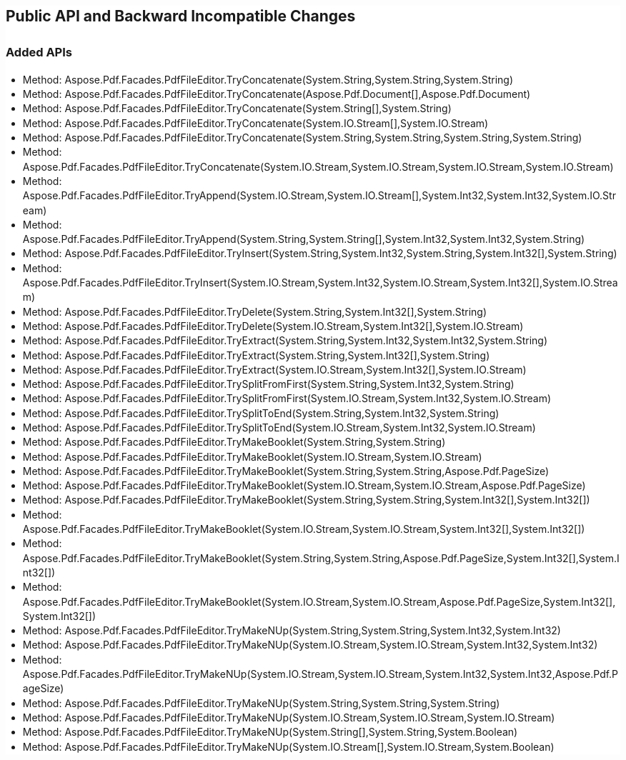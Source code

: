 ## Public API and Backward Incompatible Changes

### Added APIs
 * Method: Aspose.Pdf.Facades.PdfFileEditor.TryConcatenate(System.String,System.String,System.String)
 * Method: Aspose.Pdf.Facades.PdfFileEditor.TryConcatenate(Aspose.Pdf.Document[],Aspose.Pdf.Document)
 * Method: Aspose.Pdf.Facades.PdfFileEditor.TryConcatenate(System.String[],System.String)
 * Method: Aspose.Pdf.Facades.PdfFileEditor.TryConcatenate(System.IO.Stream[],System.IO.Stream)
 * Method: Aspose.Pdf.Facades.PdfFileEditor.TryConcatenate(System.String,System.String,System.String,System.String)
 * Method: Aspose.Pdf.Facades.PdfFileEditor.TryConcatenate(System.IO.Stream,System.IO.Stream,System.IO.Stream,System.IO.Stream)
 * Method: Aspose.Pdf.Facades.PdfFileEditor.TryAppend(System.IO.Stream,System.IO.Stream[],System.Int32,System.Int32,System.IO.Stream)
 * Method: Aspose.Pdf.Facades.PdfFileEditor.TryAppend(System.String,System.String[],System.Int32,System.Int32,System.String)
 * Method: Aspose.Pdf.Facades.PdfFileEditor.TryInsert(System.String,System.Int32,System.String,System.Int32[],System.String)
 * Method: Aspose.Pdf.Facades.PdfFileEditor.TryInsert(System.IO.Stream,System.Int32,System.IO.Stream,System.Int32[],System.IO.Stream)
 * Method: Aspose.Pdf.Facades.PdfFileEditor.TryDelete(System.String,System.Int32[],System.String)
 * Method: Aspose.Pdf.Facades.PdfFileEditor.TryDelete(System.IO.Stream,System.Int32[],System.IO.Stream)
 * Method: Aspose.Pdf.Facades.PdfFileEditor.TryExtract(System.String,System.Int32,System.Int32,System.String)
 * Method: Aspose.Pdf.Facades.PdfFileEditor.TryExtract(System.String,System.Int32[],System.String)
 * Method: Aspose.Pdf.Facades.PdfFileEditor.TryExtract(System.IO.Stream,System.Int32[],System.IO.Stream)
 * Method: Aspose.Pdf.Facades.PdfFileEditor.TrySplitFromFirst(System.String,System.Int32,System.String)
 * Method: Aspose.Pdf.Facades.PdfFileEditor.TrySplitFromFirst(System.IO.Stream,System.Int32,System.IO.Stream)
 * Method: Aspose.Pdf.Facades.PdfFileEditor.TrySplitToEnd(System.String,System.Int32,System.String)
 * Method: Aspose.Pdf.Facades.PdfFileEditor.TrySplitToEnd(System.IO.Stream,System.Int32,System.IO.Stream)
 * Method: Aspose.Pdf.Facades.PdfFileEditor.TryMakeBooklet(System.String,System.String)
 * Method: Aspose.Pdf.Facades.PdfFileEditor.TryMakeBooklet(System.IO.Stream,System.IO.Stream)
 * Method: Aspose.Pdf.Facades.PdfFileEditor.TryMakeBooklet(System.String,System.String,Aspose.Pdf.PageSize)
 * Method: Aspose.Pdf.Facades.PdfFileEditor.TryMakeBooklet(System.IO.Stream,System.IO.Stream,Aspose.Pdf.PageSize)
 * Method: Aspose.Pdf.Facades.PdfFileEditor.TryMakeBooklet(System.String,System.String,System.Int32[],System.Int32[])
 * Method: Aspose.Pdf.Facades.PdfFileEditor.TryMakeBooklet(System.IO.Stream,System.IO.Stream,System.Int32[],System.Int32[])
 * Method: Aspose.Pdf.Facades.PdfFileEditor.TryMakeBooklet(System.String,System.String,Aspose.Pdf.PageSize,System.Int32[],System.Int32[])
 * Method: Aspose.Pdf.Facades.PdfFileEditor.TryMakeBooklet(System.IO.Stream,System.IO.Stream,Aspose.Pdf.PageSize,System.Int32[],System.Int32[])
 * Method: Aspose.Pdf.Facades.PdfFileEditor.TryMakeNUp(System.String,System.String,System.Int32,System.Int32)
 * Method: Aspose.Pdf.Facades.PdfFileEditor.TryMakeNUp(System.IO.Stream,System.IO.Stream,System.Int32,System.Int32)
 * Method: Aspose.Pdf.Facades.PdfFileEditor.TryMakeNUp(System.IO.Stream,System.IO.Stream,System.Int32,System.Int32,Aspose.Pdf.PageSize)
 * Method: Aspose.Pdf.Facades.PdfFileEditor.TryMakeNUp(System.String,System.String,System.String)
 * Method: Aspose.Pdf.Facades.PdfFileEditor.TryMakeNUp(System.IO.Stream,System.IO.Stream,System.IO.Stream)
 * Method: Aspose.Pdf.Facades.PdfFileEditor.TryMakeNUp(System.String[],System.String,System.Boolean)
 * Method: Aspose.Pdf.Facades.PdfFileEditor.TryMakeNUp(System.IO.Stream[],System.IO.Stream,System.Boolean)